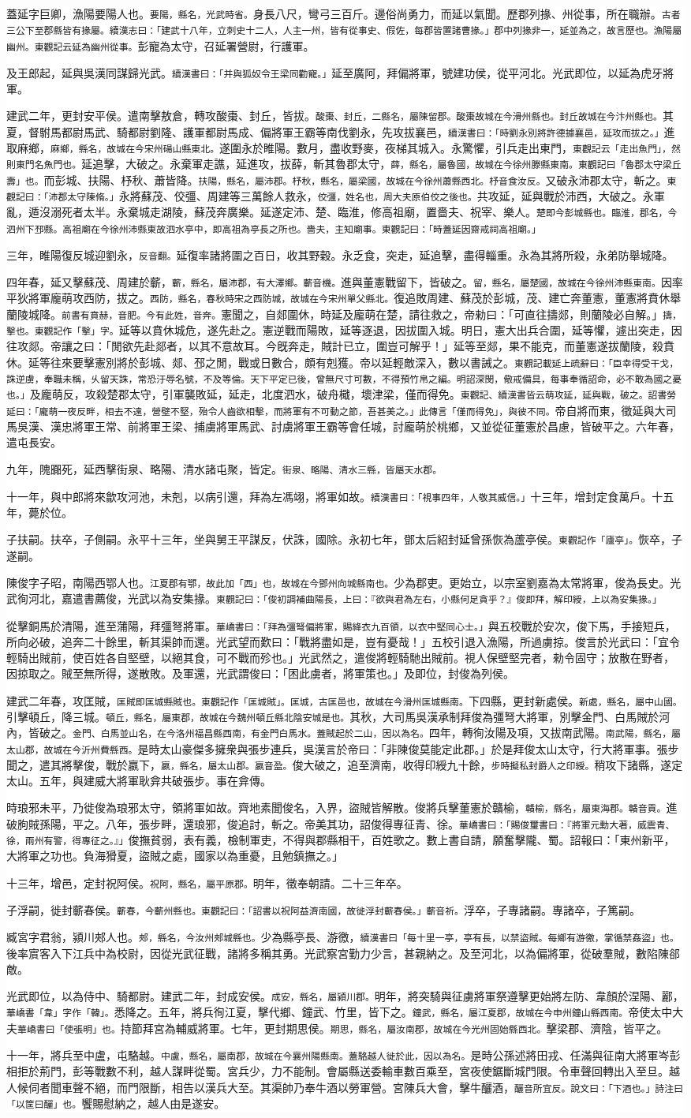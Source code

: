 蓋延字巨卿，漁陽要陽人也。`要陽，縣名，光武時省。`身長八尺，彎弓三百斤。邊俗尚勇力，而延以氣聞。歷郡列掾、州從事，所在職辦。`古者三公下至郡縣皆有掾屬。續漢志曰：「建武十八年，立刺史十二人，人主一州，皆有從事史、假佐，每郡皆置諸曹掾。」郡中列掾非一，延並為之，故言歷也。漁陽屬幽州。東觀記云延為幽州從事。`彭寵為太守，召延署營尉，行護軍。

及王郎起，延與吳漢同謀歸光武。`續漢書曰：「并與狐奴令王梁同勸寵。」`延至廣阿，拜偏將軍，號建功侯，從平河北。光武即位，以延為虎牙將軍。

建武二年，更封安平侯。遣南擊敖倉，轉攻酸棗、封丘，皆拔。`酸棗、封丘，二縣名，屬陳留郡。酸棗故城在今滑州縣也。封丘故城在今汴州縣也。`其夏，督駙馬都尉馬武、騎都尉劉隆、護軍都尉馬成、偏將軍王霸等南伐劉永，先攻拔襄邑，`續漢書曰：「時劉永別將許德據襄邑，延攻而拔之。」`進取麻鄉，`麻鄉，縣名，故城在今宋州碭山縣東北。`遂圍永於睢陽。數月，盡收野麥，夜梯其城入。永驚懼，引兵走出東門，`東觀記云「走出魚門」，然則東門名魚門也。`延追擊，大破之。永棄軍走譙，延進攻，拔薛，斬其魯郡太守，`薛，縣名，屬魯國，故城在今徐州滕縣東南。東觀記曰「魯郡太守梁丘壽」也。`而彭城、扶陽、杼秋、蕭皆降。`扶陽，縣名，屬沛郡。杼秋，縣名，屬梁國，故城在今徐州蕭縣西北。杼音食汝反。`又破永沛郡太守，斬之。`東觀記曰：「沛郡太守陳脩。」`永將蘇茂、佼彊、周建等三萬餘人救永，`佼彊，姓名也，周大夫原伯佼之後也。`共攻延，延與戰於沛西，大破之。永軍亂，遁沒溺死者太半。永棄城走湖陵，蘇茂奔廣樂。延遂定沛、楚、臨淮，修高祖廟，置嗇夫、祝宰、樂人。`楚即今彭城縣也。臨淮，郡名，今泗州下邳縣。高祖廟在今徐州沛縣東故泗水亭中，即高祖為亭長之所也。嗇夫，主知廟事。東觀記曰：「時蓋延因齋戒祠高祖廟。」`

三年，睢陽復反城迎劉永，`反音翻。`延復率諸將圍之百日，收其野穀。永乏食，突走，延追擊，盡得輜重。永為其將所殺，永弟防舉城降。

四年春，延又擊蘇茂、周建於蘄，`蘄，縣名，屬沛郡，有大澤鄉。蘄音機。`進與董憲戰留下，皆破之。`留，縣名，屬楚國，故城在今徐州沛縣東南。`因率平狄將軍龐萌攻西防，拔之。`西防，縣名，春秋時宋之西防城，故城在今宋州單父縣北。`復追敗周建、蘇茂於彭城，茂、建亡奔董憲，董憲將賁休舉蘭陵城降。`前書有賁赫，音肥。今有此姓，音奔。`憲聞之，自郯圍休，時延及龐萌在楚，請往救之，帝勑曰：「可直往擣郯，則蘭陵必自解。」`擣，擊也。東觀記作「擊」字。`延等以賁休城危，遂先赴之。憲逆戰而陽敗，延等逐退，因拔圍入城。明日，憲大出兵合圍，延等懼，遽出突走，因往攻郯。帝讓之曰：「閒欲先赴郯者，以其不意故耳。今旣奔走，賊計已立，圍豈可解乎！」延等至郯，果不能克，而董憲遂拔蘭陵，殺賁休。延等往來要擊憲別將於彭城、郯、邳之閒，戰或日數合，頗有剋獲。帝以延輕敵深入，數以書誡之。`東觀記載延上疏辭曰：「臣幸得受干戈，誅逆虜，奉職未稱，乆留天誅，常恐汙辱名號，不及等倫。天下平定已後，曾無尺寸可數，不得預竹帛之編。明詔深閔，儆戒備具，每事奉循詔命，必不敢為國之憂也。」`及龐萌反，攻殺楚郡太守，引軍襲敗延，延走，北度泗水，破舟檝，壞津梁，僅而得免。`東觀記、續漢書皆云萌攻延，延與戰，破之。詔書勞延曰：「龐萌一夜反畔，相去不遠，營壁不堅，殆令人齒欲相擊，而將軍有不可動之節，吾甚美之。」此傳言「僅而得免」，與彼不同。`帝自將而東，徵延與大司馬吳漢、漢忠將軍王常、前將軍王梁、捕虜將軍馬武、討虜將軍王霸等會任城，討龐萌於桃鄉，又並從征董憲於昌慮，皆破平之。六年春，遣屯長安。

九年，隗嚻死，延西擊街泉、略陽、清水諸屯聚，皆定。`街泉、略陽、清水三縣，皆屬天水郡。`

十一年，與中郎將來歙攻河池，未剋，以病引還，拜為左馮翊，將軍如故。`續漢書曰：「視事四年，人敬其威信。」`十三年，增封定食萬戶。十五年，薨於位。

子扶嗣。扶卒，子側嗣。永平十三年，坐與舅王平謀反，伏誅，國除。永初七年，鄧太后紹封延曾孫恢為蘆亭侯。`東觀記作「廬亭」。`恢卒，子遂嗣。

陳俊字子昭，南陽西鄂人也。`江夏郡有鄂，故此加「西」也，故城在今鄧州向城縣南也。`少為郡吏。更始立，以宗室劉嘉為太常將軍，俊為長史。光武徇河北，嘉遣書薦俊，光武以為安集掾。`東觀記曰：「俊初調補曲陽長，上曰：『欲與君為左右，小縣何足貪乎？』俊即拜，解印綬，上以為安集掾。」`

從擊銅馬於清陽，進至蒲陽，拜彊弩將軍。`華嶠書曰：「拜為彊弩偏將軍，賜絳衣九百領，以衣中堅同心士。」`與五校戰於安次，俊下馬，手接短兵，所向必破，追奔二十餘里，斬其渠帥而還。光武望而歎曰：「戰將盡如是，豈有憂哉！」五校引退入漁陽，所過虜掠。俊言於光武曰：「宜令輕騎出賊前，使百姓各自堅壁，以絕其食，可不戰而殄也。」光武然之，遣俊將輕騎馳出賊前。視人保壁堅完者，勑令固守；放散在野者，因掠取之。賊至無所得，遂散敗。及軍還，光武謂俊曰：「困此虜者，將軍策也。」及即位，封俊為列侯。

建武二年春，攻匡賊，`匡賊即匡城縣賊也。東觀記作「匡城賊」。匡城，古匡邑也，故城在今滑州匡城縣南。`下四縣，更封新處侯。`新處，縣名，屬中山國。`引擊頓丘，降三城。`頓丘，縣名，屬東郡，故城在今魏州頓丘縣北陰安城是也。`其秋，大司馬吳漢承制拜俊為彊弩大將軍，別擊金門、白馬賊於河內，皆破之。`金門、白馬並山名，在今洛州福昌縣西南，有金門白馬水。蓋賊起於二山，因以為名。`四年，轉徇汝陽及項，又拔南武陽。`南武陽，縣名，屬太山郡，故城在今沂州費縣西。`是時太山豪傑多擁衆與張步連兵，吳漢言於帝曰：「非陳俊莫能定此郡。」於是拜俊太山太守，行大將軍事。張步聞之，遣其將擊俊，戰於嬴下，`嬴，縣名，屬太山郡。嬴音盈。`俊大破之，追至濟南，收得印綬九十餘，`步時擬私封爵人之印綬。`稍攻下諸縣，遂定太山。五年，與建威大將軍耿弇共破張步。事在弇傳。

時琅邪未平，乃徙俊為琅邪太守，領將軍如故。齊地素聞俊名，入界，盜賊皆解散。俊將兵擊董憲於贛榆，`贛榆，縣名，屬東海郡。贛音貢。`進破朐賊孫陽，平之。八年，張步畔，還琅邪，俊追討，斬之。帝美其功，詔俊得專征青、徐。`華嶠書曰：「賜俊璽書曰：『將軍元勳大著，威震青、徐，兩州有警，得專征之。』」`俊撫貧弱，表有義，檢制軍吏，不得與郡縣相干，百姓歌之。數上書自請，願奮擊隴、蜀。詔報曰：「東州新平，大將軍之功也。負海猾夏，盜賊之處，國家以為重憂，且勉鎮撫之。」

十三年，增邑，定封祝阿侯。`祝阿，縣名，屬平原郡。`明年，徵奉朝請。二十三年卒。

子浮嗣，徙封蘄春侯。`蘄春，今蘄州縣也。東觀記曰：「詔書以祝阿益濟南國，故徙浮封蘄春侯。」蘄音祈。`浮卒，子專諸嗣。專諸卒，子篤嗣。

臧宮字君翁，潁川郟人也。`郟，縣名，今汝州郟城縣也。`少為縣亭長、游徼，`續漢書曰「每十里一亭，亭有長，以禁盜賊。每鄉有游徼，掌循禁姦盜」也。`後率賔客入下江兵中為校尉，因從光武征戰，諸將多稱其勇。光武察宮勤力少言，甚親納之。及至河北，以為偏將軍，從破羣賊，數陷陳郤敵。

光武即位，以為侍中、騎都尉。建武二年，封成安侯。`成安，縣名，屬潁川郡。`明年，將突騎與征虜將軍祭遵擊更始將左防、韋顏於涅陽、酈，`華嶠書「韋」字作「韓」。`悉降之。五年，將兵徇江夏，擊代鄉、鐘武、竹里，皆下之。`鐘武，縣名，屬江夏郡，故城在今申州鐘山縣西南。`帝使太中大夫`華嶠書曰「使張明」也。`持節拜宮為輔威將軍。七年，更封期思侯。`期思，縣名，屬汝南郡，故城在今光州固始縣西北。`擊梁郡、濟陰，皆平之。

十一年，將兵至中盧，屯駱越。`中盧，縣名，屬南郡，故城在今襄州陽縣南。蓋駱越人徙於此，因以為名。`是時公孫述將田戎、任滿與征南大將軍岑彭相拒於荊門，彭等戰數不利，越人謀畔從蜀。宮兵少，力不能制。會屬縣送委輸車數百乘至，宮夜使鋸斷城門限。令車聲回轉出入至旦。越人候伺者聞車聲不絕，而門限斷，相告以漢兵大至。其渠帥乃奉牛酒以勞軍營。宮陳兵大會，擊牛釃酒，`釃音所宜反。說文曰：「下酒也。」詩注曰「以筐曰釃」也。`饗賜慰納之，越人由是遂安。
